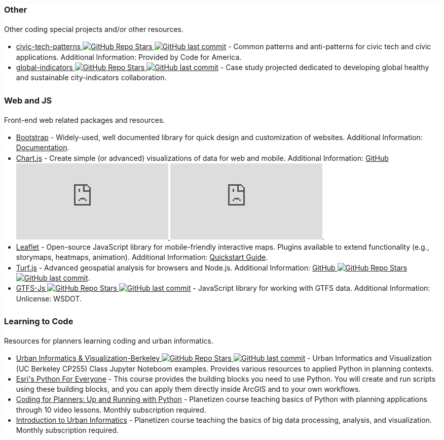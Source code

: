 ### Other
Other coding special projects and/or other resources.

- [civic-tech-patterns ![GitHub Repo Stars](https://img.shields.io/github/stars/codeforamerica/civic-tech-patterns) ![GitHub last commit](https://img.shields.io/github/last-commit/codeforamerica/civic-tech-patterns)](https://github.com/codeforamerica/civic-tech-patterns) - Common patterns and anti-patterns for civic tech and civic applications. Additional Information: Provided by Code for America.
- [global-indicators ![GitHub Repo Stars](https://img.shields.io/github/stars/global-healthy-liveable-cities/global-indicators) ![GitHub last commit](https://img.shields.io/github/last-commit/global-healthy-liveable-cities/global-indicators)](https://github.com/global-healthy-liveable-cities/global-indicators) - Case study projected dedicated to developing global healthy and sustainable city-indicators collaboration.

### Web and JS
Front-end web related packages and resources.

- [Bootstrap](https://getbootstrap.com/) - Widely-used, well documented library for quick design and customization of websites. Additional Information: [Documentation](https://getbootstrap.com/docs/5.0/getting-started/introduction/).
- [Chart.js](https://www.chartjs.org/) - Create simple (or advanced) visualizations of data for web and mobile. Additional Information: [GitHub ![GitHub Repo Stars](https://img.shields.io/github/stars/chartjs/Chart.js) ![GitHub last commit](https://img.shields.io/github/last-commit/chartjs/Chart.js)](https://github.com/chartjs/Chart.js).
- [Leaflet](https://leafletjs.com/) - Open-source JavaScript library for mobile-friendly interactive maps. Plugins available to extend functionality (e.g., storymaps, heatmaps, animation). Additional Information: [Quickstart Guide](https://leafletjs.com/examples/quick-start/).
- [Turf.js](https://turfjs.org/) - Advanced geospatial analysis for browsers and Node.js. Additional Information: [GitHub ![GitHub Repo Stars](https://img.shields.io/github/stars/Turfjs/turf) ![GitHub last commit](https://img.shields.io/github/last-commit/Turfjs/turf)](https://github.com/Turfjs/turf).
- [GTFS-Js ![GitHub Repo Stars](https://img.shields.io/github/stars/WSDOT-GIS/GTFS-JS) ![GitHub last commit](https://img.shields.io/github/last-commit/WSDOT-GIS/GTFS-JS)](https://github.com/WSDOT-GIS/GTFS-JS) - JavaScript library for working with GTFS data. Additional Information: Unlicense: WSDOT.

### Learning to Code
Resources for planners learning coding and urban informatics.
- [Urban Informatics & Visualization-Berkeley ![GitHub Repo Stars](https://img.shields.io/github/stars/waddell/urban-informatics-and-visualization) ![GitHub last commit](https://img.shields.io/github/last-commit/waddell/urban-informatics-and-visualization)](https://github.com/waddell/urban-informatics-and-visualization) - Urban Informatics and Visualization (UC Berkeley CP255) Class Jupyter Noteboom examples. Provides various resources to applied Python in planning contexts.
- [Esri's Python For Everyone](https://www.esri.com/training/catalog/57630436851d31e02a43f13c/python-for-everyone/) - This course provides the building blocks you need to use Python. You will create and run scripts using these building blocks, and you can apply them directly inside ArcGIS and to your own workflows.
- [Coding for Planners: Up and Running with Python](https://courses.planetizen.com/course/coding-for-planners-python) - Planetizen course teaching basics of Python with planning applications through 10 video lessons. Monthly subscription required.
- [Introduction to Urban Informatics](https://courses.planetizen.com/course/urban-informatics) - Planetizen course teaching the basics of big data processing, analysis, and visualization. Monthly subscription required.
